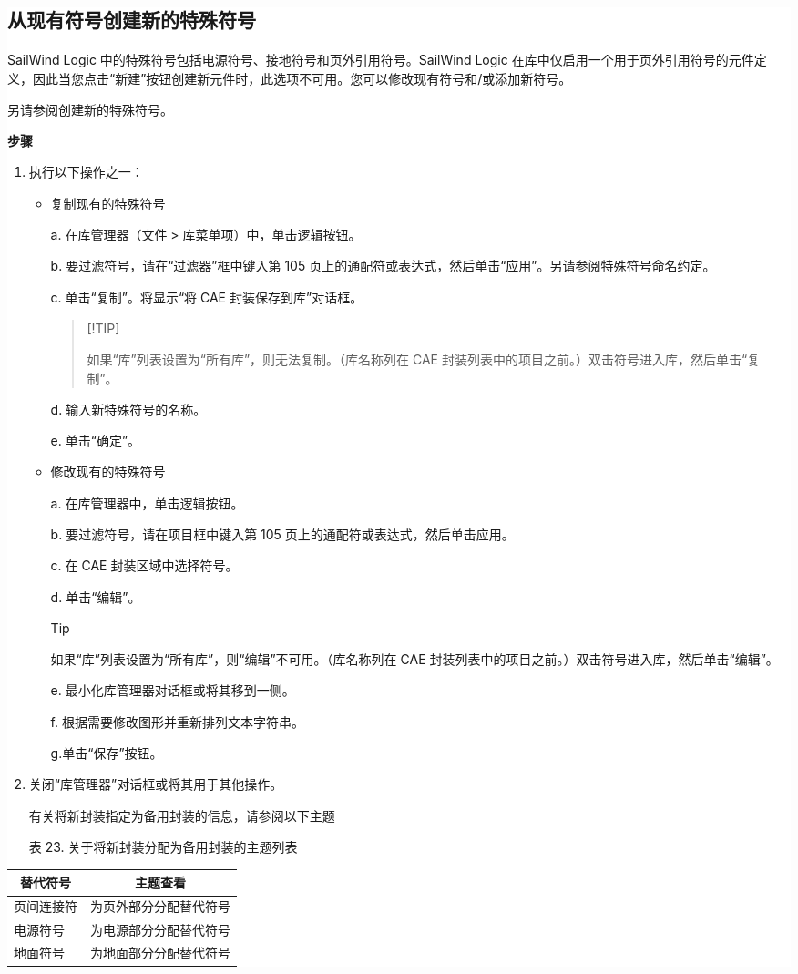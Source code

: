 ## 从现有符号创建新的特殊符号

SailWind Logic 中的特殊符号包括电源符号、接地符号和页外引用符号。SailWind Logic 在库中仅启用一个用于页外引用符号的元件定义，因此当您点击“新建”按钮创建新元件时，此选项不可用。您可以修改现有符号和/或添加新符号。

另请参阅创建新的特殊符号。

**步骤**

1. 执行以下操作之一：

   - 复制现有的特殊符号

     a. 在库管理器（文件 \> 库菜单项）中，单击逻辑按钮。

     b. 要过滤符号，请在“过滤器”框中键入第 105 页上的通配符或表达式，然后单击“应用”。另请参阅特殊符号命名约定。

     c. 单击“复制”。将显示“将 CAE 封装保存到库”对话框。

      >    [!TIP]
      >
      >    如果“库”列表设置为“所有库”，则无法复制。（库名称列在 CAE 封装列表中的项目之前。）双击符号进入库，然后单击“复制”。

     d. 输入新特殊符号的名称。

     e. 单击“确定”。

    - 修改现有的特殊符号
   
      a. 在库管理器中，单击逻辑按钮。
   
      b. 要过滤符号，请在项目框中键入第 105 页上的通配符或表达式，然后单击应用。
   
      c. 在 CAE 封装区域中选择符号。
   
      d. 单击“编辑”。
   
      > [!TIP]
      >
      > 如果“库”列表设置为“所有库”，则“编辑”不可用。（库名称列在 CAE 封装列表中的项目之前。）双击符号进入库，然后单击“编辑”。
   
      e. 最小化库管理器对话框或将其移到一侧。
   
      f. 根据需要修改图形并重新排列文本字符串。
   
      g.单击“保存”按钮。

2. 关闭“库管理器”对话框或将其用于其他操作。

   有关将新封装指定为备用封装的信息，请参阅以下主题

   表 23. 关于将新封装分配为备用封装的主题列表

| 替代符号 | 主题查看 |
| --- | --- |
| 页间连接符 | 为页外部分分配替代符号 |
| 电源符号 | 为电源部分分配替代符号 |
| 地面符号 | 为地面部分分配替代符号 |
